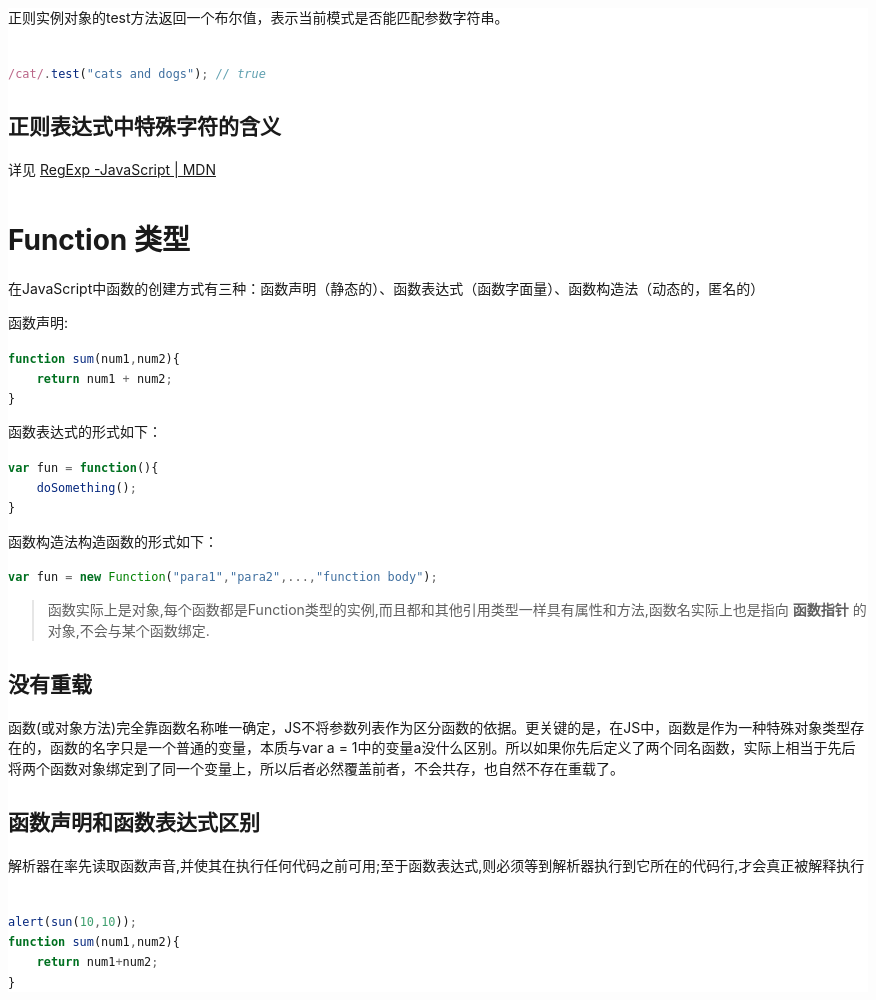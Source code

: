 正则实例对象的test方法返回一个布尔值，表示当前模式是否能匹配参数字符串。

```js

/cat/.test("cats and dogs"); // true
```

## 正则表达式中特殊字符的含义

详见 [RegExp -JavaScript | MDN](https://developer.mozilla.org/zh-CN/docs/Web/JavaScript/Reference/Global_Objects/RegExp#character-classes)

# Function 类型

在JavaScript中函数的创建方式有三种：函数声明（静态的）、函数表达式（函数字面量）、函数构造法（动态的，匿名的）

函数声明:

```js
function sum(num1,num2){
    return num1 + num2;
}
```

函数表达式的形式如下：

```js
var fun = function(){
    doSomething();
}
```

函数构造法构造函数的形式如下：

```js
var fun = new Function("para1","para2",...,"function body");    
```
>函数实际上是对象,每个函数都是Function类型的实例,而且都和其他引用类型一样具有属性和方法,函数名实际上也是指向 **函数指针** 的对象,不会与某个函数绑定.

## 没有重载

函数(或对象方法)完全靠函数名称唯一确定，JS不将参数列表作为区分函数的依据。更关键的是，在JS中，函数是作为一种特殊对象类型存在的，函数的名字只是一个普通的变量，本质与var a = 1中的变量a没什么区别。所以如果你先后定义了两个同名函数，实际上相当于先后将两个函数对象绑定到了同一个变量上，所以后者必然覆盖前者，不会共存，也自然不存在重载了。

## 函数声明和函数表达式区别

解析器在率先读取函数声音,并使其在执行任何代码之前可用;至于函数表达式,则必须等到解析器执行到它所在的代码行,才会真正被解释执行

```js

alert(sun(10,10));
function sum(num1,num2){
    return num1+num2;
}

```
